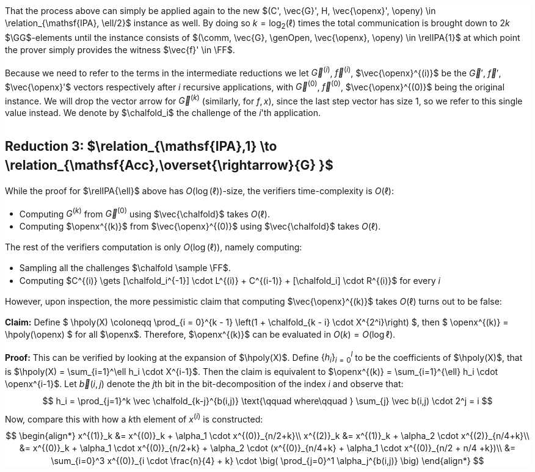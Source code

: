 That the process above can simply be applied again to the new $(C', \vec{G}', H, \vec{\openx}', \openy) \in \relation_{\mathsf{IPA}, \ell/2}$ instance as well.
By doing so $k = \log_2(\ell)$ times the total communication is brought down to $2 k$ $\GG$-elements
until the instance consists of $(\comm, \vec{G}, \genOpen, \vec{\openx}, \openy) \in \relIPA{1}$
at which point the prover simply provides the witness $\vec{f}' \in \FF$.

Because we need to refer to the terms in the intermediate reductions
we let
$\vec{G}^{(i)}$, $\vec{f}^{(i)}$, $\vec{\openx}^{(i)}$
be the
$\vec{G}'$, $\vec{f}'$, $\vec{\openx}'$ vectors respectively after $i$ recursive applications, with $\vec{G}^{(0)}$, $\vec{f}^{(0)}$, $\vec{\openx}^{(0)}$ being the original instance.
We will drop the vector arrow for $\vec{G}^{(k)}$ (similarly, for $f,x$), since the last step vector has size $1$, so we refer to this single value instead.
We denote by $\chalfold_i$ the challenge of the $i$'th application.

## Reduction 3: $\relation_{\mathsf{IPA},1} \to \relation_{\mathsf{Acc},\overset{\rightarrow}{G} }$

While the proof for $\relIPA{\ell}$ above has $O(\log(\ell))$-size, the verifiers time-complexity is $O(\ell)$:

- Computing $G^{(k)}$ from $\vec{G}^{(0)}$ using $\vec{\chalfold}$ takes $O(\ell)$.
- Computing $\openx^{(k)}$ from $\vec{\openx}^{(0)}$ using $\vec{\chalfold}$ takes $O(\ell)$.

The rest of the verifiers computation is only $O(\log(\ell))$, namely computing:

- Sampling all the challenges $\chalfold \sample \FF$.
- Computing $C^{(i)} \gets [\chalfold_i^{-1}] \cdot L^{(i)} + C^{(i-1)} + [\chalfold_i] \cdot R^{(i)}$ for every $i$

However, upon inspection, the more pessimistic claim that computing $\vec{\openx}^{(k)}$ takes $O(\ell)$ turns out to be false:

**Claim:**
Define
$
\hpoly(X) \coloneqq \prod_{i = 0}^{k - 1} \left(1 + \chalfold_{k - i} \cdot X^{2^i}\right)
$,
then
$
\openx^{(k)} = \hpoly(\openx)
$ for all $\openx$. Therefore, $\openx^{(k)}$ can be evaluated in $O(k) = O(\log \ell)$.

**Proof:**
This can be verified by looking at the expansion of $\hpoly(X)$.
Define $\{h_i\}_{i=0}^l$ to be the coefficients of $\hpoly(X)$, that is $\hpoly(X) = \sum_{i=1}^\ell h_i \cdot X^{i-1}$.
Then the claim is equivalent to $\openx^{(k)} = \sum_{i=1}^{\ell} h_i \cdot \openx^{i-1}$.
Let $\vec{b}(i,j)$ denote the $j$th bit in the bit-decomposition of the index $i$ and observe that:
$$
h_i = \prod_{j=1}^k \vec \chalfold_{k-j}^{b(i,j)} \text{\qquad where\qquad } \sum_{j} \vec b(i,j) \cdot 2^j = i
$$
Now, compare this with how a $k$th element of $x^{(i)}$ is constructed:
$$
\begin{align*}
x^{(1)}_k &= x^{(0)}_k + \alpha_1 \cdot x^{(0)}_{n/2+k}\\
x^{(2)}_k &= x^{(1)}_k + \alpha_2 \cdot x^{(2)}_{n/4+k}\\
&= x^{(0)}_k + \alpha_1 \cdot x^{(0)}_{n/2+k} + \alpha_2 \cdot (x^{(0)}_{n/4+k} + \alpha_1 \cdot x^{(0)}_{n/2 + n/4 +k})\\
&= \sum_{i=0}^3 x^{(0)}_{i \cdot \frac{n}{4} + k} \cdot \big( \prod_{j=0}^1 \alpha_j^{b(i,j)} \big)
\end{align*}
$$